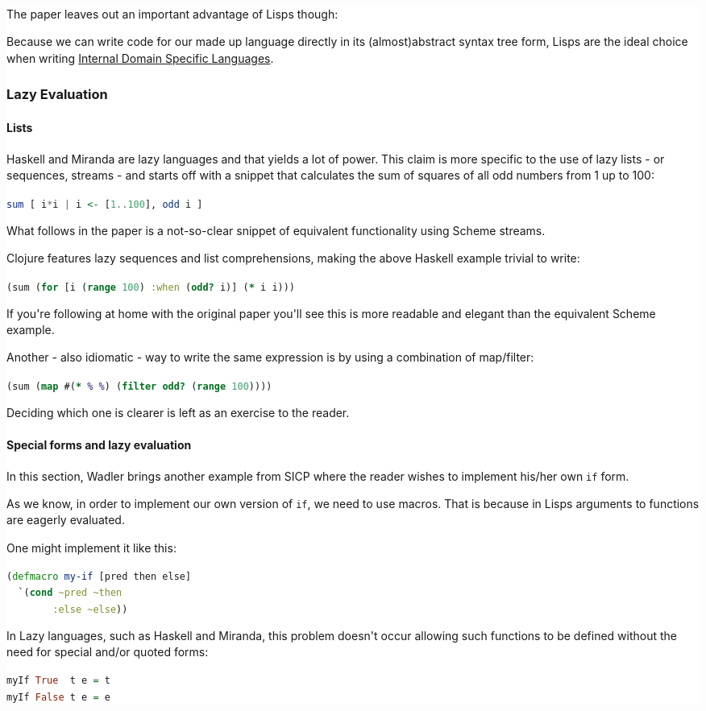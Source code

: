The paper leaves out an important advantage of Lisps though:

Because we can write code for our made up language directly in its (almost)abstract syntax tree form, Lisps are the ideal choice when writing [Internal Domain Specific Languages][15].


### Lazy Evaluation

#### Lists

Haskell and Miranda are lazy languages and that yields a lot of power. This claim is more specific to the use of lazy lists - or sequences, streams - and starts off with a snippet that calculates the sum of squares of all odd numbers from 1 up to 100:

```haskell
sum [ i*i | i <- [1..100], odd i ]
```

What follows in the paper is a not-so-clear snippet of equivalent functionality using Scheme streams.

Clojure features lazy sequences and list comprehensions, making the above Haskell example trivial to write:

```clojure
(sum (for [i (range 100) :when (odd? i)] (* i i)))
```

If you're following at home with the original paper you'll see this is more readable and elegant than the equivalent Scheme example.

Another - also idiomatic - way to write the same expression is by using a combination of map/filter:

```clojure
(sum (map #(* % %) (filter odd? (range 100))))
```

Deciding which one is clearer is left as an exercise to the reader.

#### Special forms and lazy evaluation

In this section, Wadler brings another example from SICP where the reader wishes to implement his/her own `if` form.

As we know, in order to implement our own version of `if`, we need to use macros. That is because in Lisps arguments to functions are eagerly evaluated.

One might implement it like this:

```clojure
(defmacro my-if [pred then else]
  `(cond ~pred ~then
  		:else ~else))
```

In Lazy languages, such as Haskell and Miranda, this problem doesn't occur allowing such functions to be defined without the need for special and/or quoted forms:

```haskell
myIf True  t e = t
myIf False t e = e
```


[1]: http://clojurewest.org
[2]: http://www.cs.kent.ac.uk/people/staff/dat/miranda/wadler87.pdf
[3]: http://mitpress.mit.edu/sicp/
[4]: http://en.wikipedia.org/wiki/Scheme_(programming_language)
[5]: http://en.wikipedia.org/wiki/Hal_Abelson
[6]: http://en.wikipedia.org/wiki/Gerald_Jay_Sussman
[7]: http://en.wikipedia.org/wiki/Kent_Recursive_Calculator
[8]: http://en.wikipedia.org/wiki/Miranda_(programming_language)
[9]: http://homepages.inf.ed.ac.uk/wadler/
[10]: http://clojure.org/
[11]: http://www.haskell.org/haskellwiki/Haskell
[12]: http://clojure.org/sequences#Sequences-The%20Seq%20library-Seq%20in,%20Seq%20out
[13]: http://amzn.to/WKpMZA
[14]: http://en.wikipedia.org/wiki/Guy_L._Steele,_Jr.
[15]: http://martinfowler.com/bliki/InternalDslStyle.html
[16]: https://github.com/clojure/core.match
[17]: http://www.haskell.org/haskellwiki/Algebraic_data_type
[18]: http://amzn.to/14mrrbk